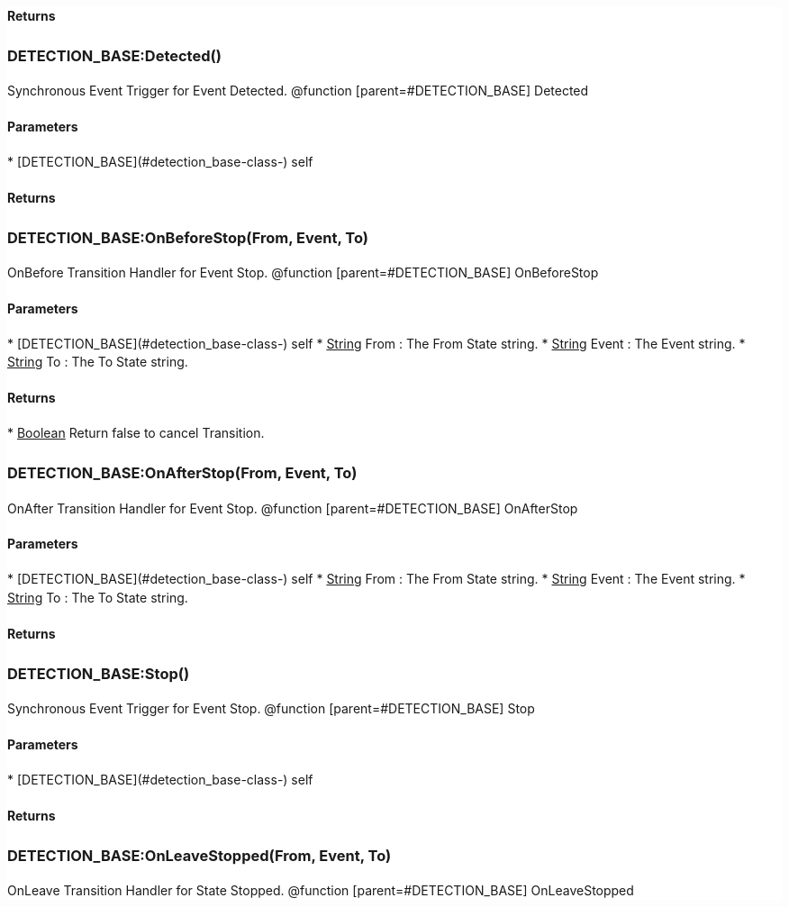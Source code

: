 <h4> Returns </h4>

### DETECTION_BASE:Detected()
Synchronous Event Trigger for Event Detected.
@function [parent=#DETECTION_BASE] Detected

<h4> Parameters </h4>
* [DETECTION_BASE](#detection_base-class-)
self

<h4> Returns </h4>

### DETECTION_BASE:OnBeforeStop(From, Event, To)
OnBefore Transition Handler for Event Stop.
@function [parent=#DETECTION_BASE] OnBeforeStop

<h4> Parameters </h4>
* [DETECTION_BASE](#detection_base-class-)
self
* <u>String</u> From : The From State string.
* <u>String</u> Event : The Event string.
* <u>String</u> To : The To State string.

<h4> Returns </h4>
* <u>Boolean</u>  Return false to cancel Transition.


### DETECTION_BASE:OnAfterStop(From, Event, To)
OnAfter Transition Handler for Event Stop.
@function [parent=#DETECTION_BASE] OnAfterStop

<h4> Parameters </h4>
* [DETECTION_BASE](#detection_base-class-)
self
* <u>String</u> From : The From State string.
* <u>String</u> Event : The Event string.
* <u>String</u> To : The To State string.

<h4> Returns </h4>

### DETECTION_BASE:Stop()
Synchronous Event Trigger for Event Stop.
@function [parent=#DETECTION_BASE] Stop

<h4> Parameters </h4>
* [DETECTION_BASE](#detection_base-class-)
self

<h4> Returns </h4>

### DETECTION_BASE:OnLeaveStopped(From, Event, To)
OnLeave Transition Handler for State Stopped.
@function [parent=#DETECTION_BASE] OnLeaveStopped
